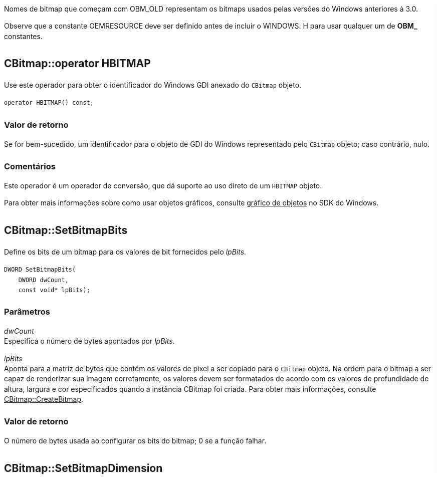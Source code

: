Nomes de bitmap que começam com OBM_OLD representam os bitmaps usados pelas versões do Windows anteriores à 3.0.

Observe que a constante OEMRESOURCE deve ser definido antes de incluir o WINDOWS. H para usar qualquer um de **OBM_** constantes.

##  <a name="operator_hbitmap"></a>  CBitmap::operator HBITMAP

Use este operador para obter o identificador do Windows GDI anexado do `CBitmap` objeto.

```
operator HBITMAP() const;
```

### <a name="return-value"></a>Valor de retorno

Se for bem-sucedido, um identificador para o objeto de GDI do Windows representado pelo `CBitmap` objeto; caso contrário, nulo.

### <a name="remarks"></a>Comentários

Este operador é um operador de conversão, que dá suporte ao uso direto de um `HBITMAP` objeto.

Para obter mais informações sobre como usar objetos gráficos, consulte [gráfico de objetos](/windows/desktop/gdi/graphic-objects) no SDK do Windows.

##  <a name="setbitmapbits"></a>  CBitmap::SetBitmapBits

Define os bits de um bitmap para os valores de bit fornecidos pelo *lpBits*.

```
DWORD SetBitmapBits(
    DWORD dwCount,
    const void* lpBits);
```

### <a name="parameters"></a>Parâmetros

*dwCount*<br/>
Especifica o número de bytes apontados por *lpBits*.

*lpBits*<br/>
Aponta para a matriz de bytes que contém os valores de pixel a ser copiado para o `CBitmap` objeto. Na ordem para o bitmap a ser capaz de renderizar sua imagem corretamente, os valores devem ser formatados de acordo com os valores de profundidade de altura, largura e cor especificados quando a instância CBitmap foi criada. Para obter mais informações, consulte [CBitmap::CreateBitmap](#createbitmap).

### <a name="return-value"></a>Valor de retorno

O número de bytes usada ao configurar os bits do bitmap; 0 se a função falhar.

##  <a name="setbitmapdimension"></a>  CBitmap::SetBitmapDimension
